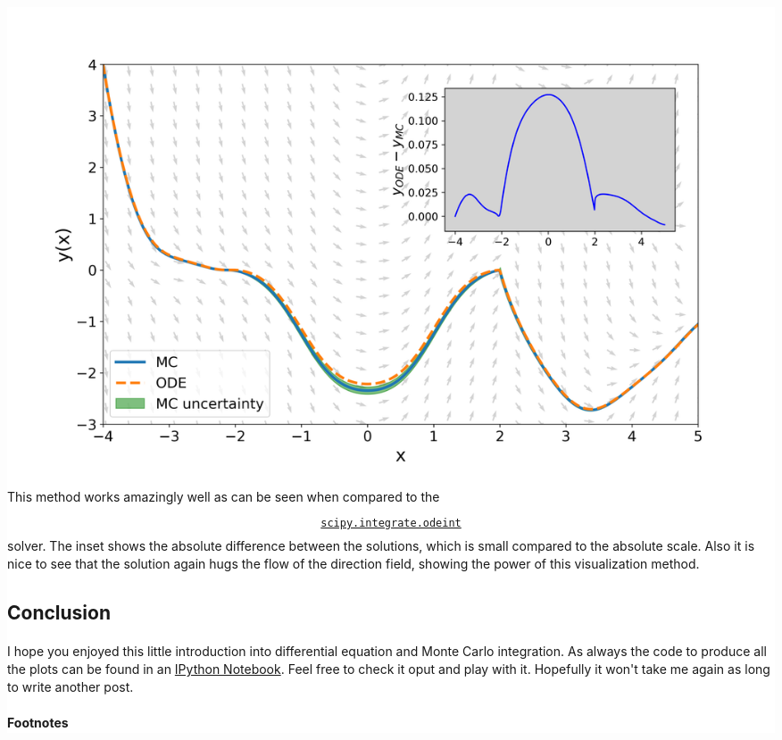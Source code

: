 ![Solved nonlinear ODE](./imgs/nl_solution_direction_field.png)
This method works amazingly well as can be seen when compared to the [$$\texttt{scipy.integrate.odeint}$$](https://docs.scipy.org/doc/scipy/reference/generated/scipy.integrate.odeint.html) solver. The inset shows the absolute difference between the solutions, which is small compared to the absolute scale. Also it is nice to see that the solution again hugs the flow of the direction field, showing the power of this visualization method.

## Conclusion
I hope you enjoyed this little introduction into differential equation and Monte Carlo integration. As always the code to produce all the plots can be found in an [IPython Notebook](https://github.com/jotterbach/Data-Exploration-and-Numerical-Experimentation/blob/master/Numerical-Experimentation/Monte%20Carlo%20Methods%20to%20solve%20ODEs.ipynb). Feel free to check it oput and play with it. Hopefully it won't take me again as long to write another post.


#### Footnotes
[^1]: After writing this up, I also came across the paper [Solving Initial Value Ordinary Differential Equations By Monte Carlo Method](http://static.bsu.az/w24/PIAMV4%20N2%202015/6%20Akhtar.pdf) by M. Akhtar et al. (Proc. IAM, 4, 2, 2015, p 149--184). The presentation is quite similar, but deals with implicit ODEs and is less introductory.

[^2]: A good book with introductory as well as more advanced topics on ODEs has been written [by Agarwal, R. P., & O'Regan, D. (2008). An introduction to ordinary differential equations](https://books.google.com/books?hl=en&lr=&id=myd2ULPJYn0C&oi=fnd&pg=PP6&dq=An+Introduction+to+Ordinary+Differential+Equations+Universitext&ots=eSbQxunJWy&sig=NbNrjfP-cj3jKC9MURodau753UY).

[^3]: This is where more advanced sampling techniques such as importance sampling, rejection sampling and others come into play. The basic idea is to come up with strategies to reduce the variance and speed up convergence of the estimator.

[^4]: Note that this also gives us a way to change the distribution we are sampling under. This becomes important when we have a feeling for the function we want to integrate and want to emphasize certain regions more. This is known as importance sampling and the estimator then becomes $$\mathbb{E}_{x \sim \mathcal{U}(a, b)}[f(x)] = \mathbb{E}_{x \sim p}[f(x) / p(x)]$$

[^5]: There are of course many more advanced approximations, but for our purposes this naive approach is sufficient. 




